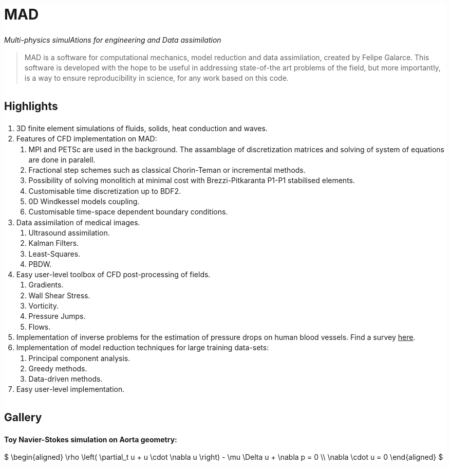 # MAD 
*Multi-physics simulAtions for engineering and Data assimilation*

> MAD is a software for computational mechanics, model reduction and data assimilation, created by Felipe Galarce. This software is developed with the hope to be useful in addressing state-of-the art problems of the field, but more importantly, is a way to ensure reproducibility in science, for any work based on this code.

## Highlights
1. 3D finite element simulations of fluids, solids, heat conduction and waves.
2. Features of CFD implementation on MAD: 
    1. MPI and PETSc are used in the background. The assamblage of discretization matrices and solving of system of equations are done in paralell.
    2. Fractional step schemes such as classical Chorin-Teman or incremental methods.
    3. Possibility of solving monolitich at minimal cost with Brezzi-Pitkaranta P1-P1 stabilised elements.
    4. Customisable time discretization up to BDF2.
    5. 0D Windkessel models coupling.
    6. Customisable time-space dependent boundary conditions.
3. Data assimilation of medical images.
    1. Ultrasound assimilation.
    2. Kalman Filters.
    3. Least-Squares.
    4. PBDW.
4. Easy user-level toolbox of CFD post-processing of fields. 
    1. Gradients.
    2. Wall Shear Stress.
    3. Vorticity.
    4. Pressure Jumps.
    5. Flows.
5. Implementation of inverse problems for the estimation of pressure drops on human blood vessels. Find a survey [here](https://onlinelibrary.wiley.com/doi/abs/10.1002/cnm.2925).
6. Implementation of model reduction techniques for large training data-sets:
    1. Principal component analysis.
    2. Greedy methods.
    3. Data-driven methods.
7. Easy user-level implementation.

## Gallery

**Toy Navier-Stokes simulation on Aorta geometry:**

$`
\begin{aligned}
\rho \left( \partial_t u  + u \cdot \nabla u \right)  - \mu \Delta u + \nabla p = 0 \\
\nabla \cdot u = 0
\end{aligned}
`$